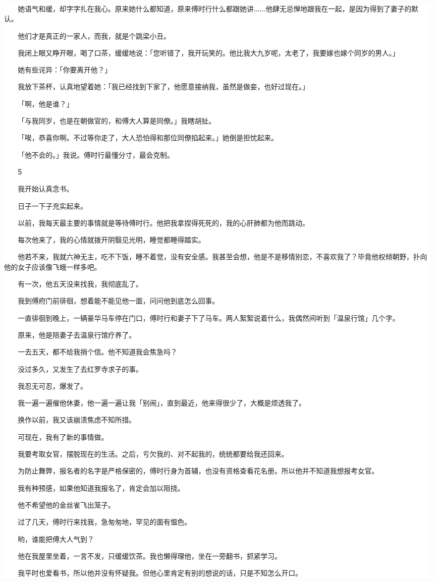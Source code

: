 &emsp;&emsp;她语气和缓，却字字扎在我心。原来她什么都知道，原来傅时行什么都跟她讲……他肆无忌惮地跟我在一起，是因为得到了妻子的默认。  
  
&emsp;&emsp;他们才是真正的一家人，而我，就是个跳梁小丑。  
  
&emsp;&emsp;我闭上眼又睁开眼，喝了口茶，缓缓地说：「您听错了，我开玩笑的。他比我大九岁呢，太老了，我要嫁也嫁个同岁的男人。」  
  
&emsp;&emsp;她有些诧异：「你要离开他？」  
  
&emsp;&emsp;我放下茶杯，认真地望着她：「我已经找到下家了，他愿意接纳我，虽然是做妾，也好过现在。」  
  
&emsp;&emsp;「啊，他是谁？」  
  
&emsp;&emsp;「与我同岁，也是在朝做官的，和傅大人算是同僚。」我瞎胡扯。  
  
&emsp;&emsp;「唉，恭喜你啊。不过等你走了，大人恐怕得和那位同僚掐起来。」她倒是担忧起来。  
  
&emsp;&emsp;「他不会的。」我说。傅时行最懂分寸，最会克制。  
  
&emsp;&emsp;5  
  
&emsp;&emsp;我开始认真念书。  
  
&emsp;&emsp;日子一下子充实起来。  
  
&emsp;&emsp;以前，我每天最主要的事情就是等待傅时行。他把我拿捏得死死的，我的心肝肺都为他而跳动。  
  
&emsp;&emsp;每次他来了，我的心情就拨开阴翳见光明，睡觉都睡得踏实。  
  
&emsp;&emsp;他若不来，我就六神无主，吃不下饭，睡不着觉，没有安全感。我甚至会想，他是不是移情别恋，不喜欢我了？毕竟他权倾朝野，扑向他的女子应该像飞蛾一样多吧。  
  
&emsp;&emsp;有一次，他五天没来找我，我彻底乱了。  
  
&emsp;&emsp;我到傅府门前徘徊，想着能不能见他一面，问问他到底怎么回事。  
  
&emsp;&emsp;一直徘徊到晚上，一辆豪华马车停在门口，傅时行和妻子下了马车。两人絮絮说着什么，我偶然间听到「温泉行馆」几个字。  
  
&emsp;&emsp;原来，他是陪妻子去温泉行馆疗养了。  
  
&emsp;&emsp;一去五天，都不给我捎个信。他不知道我会焦急吗？  
  
&emsp;&emsp;没过多久，又发生了去红罗寺求子的事。  
  
&emsp;&emsp;我忍无可忍，爆发了。  
  
&emsp;&emsp;我一遍一遍催他休妻，他一遍一遍让我「别闹」，直到最近，他来得很少了，大概是烦透我了。  
  
&emsp;&emsp;换作以前，我又该崩溃焦虑不知所措。  
  
&emsp;&emsp;可现在，我有了新的事情做。  
  
&emsp;&emsp;我要考取女官，摆脱现在的生活。之后，亏欠我的、对不起我的，统统都要给我还回来。  
  
&emsp;&emsp;为防止舞弊，报名者的名字是严格保密的，傅时行身为首辅，也没有资格查看花名册。所以他并不知道我想报考女官。  
  
&emsp;&emsp;我有种预感，如果他知道我报名了，肯定会加以阻挠。  
  
&emsp;&emsp;他不希望他的金丝雀飞出笼子。  
  
&emsp;&emsp;过了几天，傅时行来找我，急匆匆地，罕见的面有愠色。  
  
&emsp;&emsp;哟，谁能把傅大人气到？  
  
&emsp;&emsp;他在我屋里坐着，一言不发，只缓缓饮茶。我也懒得理他，坐在一旁翻书，抓紧学习。  
  
&emsp;&emsp;我平时也爱看书，所以他并没有怀疑我。但他心里肯定有别的想说的话，只是不知怎么开口。  
  